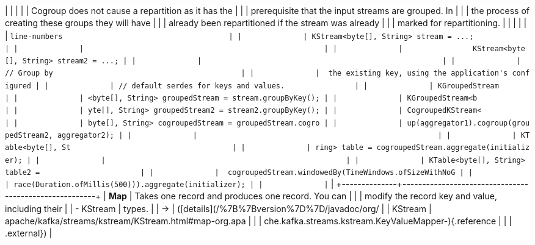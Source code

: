 |              |                                                       |
|              | Cogroup does not cause a repartition as it has the    |
|              | prerequisite that the input streams are grouped. In   |
|              | the process of creating these groups they will have   |
|              | already been repartitioned if the stream was already  |
|              | marked for repartitioning.                            |
|              |                                                       |
|              | ``` line-numbers                                      |
|              | KStream<byte[], String> stream = ...;                 |
|              |                                                       |
|              |                KStream<byte[], String> stream2 = ...; |
|              |                                                       |
|              | // Group by                                           |
|              |  the existing key, using the application's configured |
|              | // default serdes for keys and values.                |
|              | KGroupedStream                                        |
|              | <byte[], String> groupedStream = stream.groupByKey(); |
|              | KGroupedStream<b                                      |
|              | yte[], String> groupedStream2 = stream2.groupByKey(); |
|              | CogroupedKStream<                                     |
|              | byte[], String> cogroupedStream = groupedStream.cogro |
|              | up(aggregator1).cogroup(groupedStream2, aggregator2); |
|              |                                                       |
|              | KTable<byte[], St                                     |
|              | ring> table = cogroupedStream.aggregate(initializer); |
|              |                                                       |
|              | KTable<byte[], String> table2 =                       |
|              |  cogroupedStream.windowedBy(TimeWindows.ofSizeWithNoG |
|              | race(Duration.ofMillis(500))).aggregate(initializer); |
|              | ```                                                   |
+--------------+-------------------------------------------------------+
| **Map**      | Takes one record and produces one record. You can     |
|              | modify the record key and value, including their      |
| -   KStream  | types.                                                |
|     →        | ([details](/%7B%7Bversion%7D%7D/javadoc/org/          |
|     KStream  | apache/kafka/streams/kstream/KStream.html#map-org.apa |
|              | che.kafka.streams.kstream.KeyValueMapper-){.reference |
|              | .external})                                           |